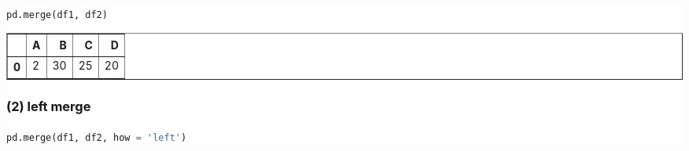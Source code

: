 


```python
pd.merge(df1, df2)
```




<div>
<style scoped>
    .dataframe tbody tr th:only-of-type {
        vertical-align: middle;
    }

    .dataframe tbody tr th {
        vertical-align: top;
    }

    .dataframe thead th {
        text-align: right;
    }
</style>
<table border="1" class="dataframe">
  <thead>
    <tr style="text-align: right;">
      <th></th>
      <th>A</th>
      <th>B</th>
      <th>C</th>
      <th>D</th>
    </tr>
  </thead>
  <tbody>
    <tr>
      <th>0</th>
      <td>2</td>
      <td>30</td>
      <td>25</td>
      <td>20</td>
    </tr>
  </tbody>
</table>
</div>



### (2) left merge


```python
pd.merge(df1, df2, how = 'left')
```




<div>
<style scoped>
    .dataframe tbody tr th:only-of-type {
        vertical-align: middle;
    }
